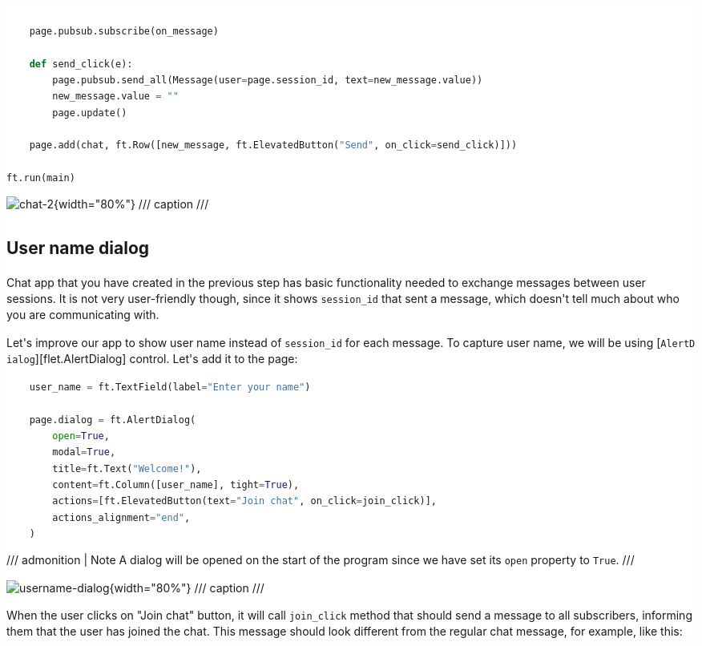 ```python title="chat.py"

    page.pubsub.subscribe(on_message)

    def send_click(e):
        page.pubsub.send_all(Message(user=page.session_id, text=new_message.value))
        new_message.value = ""
        page.update()

    page.add(chat, ft.Row([new_message, ft.ElevatedButton("Send", on_click=send_click)]))

ft.run(main)
```

![chat-2](https://raw.githubusercontent.com/flet-dev/flet/docs/fix-links/sdk/python/examples/tutorials/chat/media/chat-2.gif){width="80%"}
/// caption
///

## User name dialog

Chat app that you have created in the previous step has basic functionality needed to exchange messages
between user sessions. It is not very user-friendly though, since it shows `session_id` that sent a message,
which doesn't tell much about who you are communicating with.

Let's improve our app to show user name instead of `session_id` for each message. To capture user name,
we will be using [`AlertDialog`][flet.AlertDialog] control. Let's add it to the page:

```python
    user_name = ft.TextField(label="Enter your name")

    page.dialog = ft.AlertDialog(
        open=True,
        modal=True,
        title=ft.Text("Welcome!"),
        content=ft.Column([user_name], tight=True),
        actions=[ft.ElevatedButton(text="Join chat", on_click=join_click)],
        actions_alignment="end",
    )
```

/// admonition | Note
A dialog will be opened on the start of the program since we have set its `open` property to `True`.
///

![username-dialog](https://raw.githubusercontent.com/flet-dev/flet/docs/fix-links/sdk/python/examples/tutorials/chat/media/username-dialog.png){width="80%"}
/// caption
///

When the user clicks on "Join chat" button, it will call `join_click` method that should send a message to
all subscribers, informing them that the user has joined the chat. This message should look different
from the regular chat message, for example, like this:
